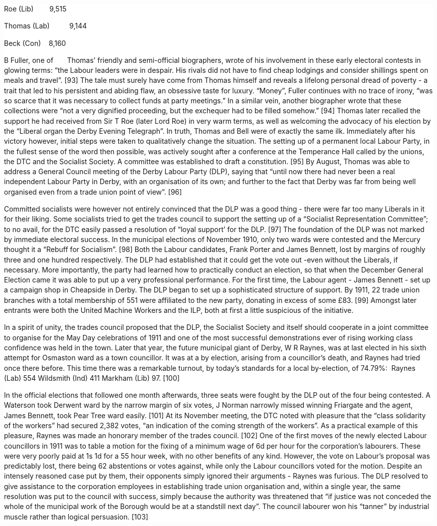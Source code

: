 Roe (Lib)        9,515

Thomas (Lab)          9,144

Beck (Con)    8,160

B Fuller, one of       Thomas’ friendly and semi-official biographers, wrote of his involvement in these early electoral contests in glowing terms: “the Labour leaders were in despair. His rivals did not have to find cheap lodgings and consider shillings spent on meals and travel”. \[93\] The tale must surely have come from Thomas himself and reveals a lifelong personal dread of poverty - a trait that led to his persistent and abiding flaw, an obsessive taste for luxury. “Money”, Fuller continues with no trace of irony, “was so scarce that it was necessary to collect funds at party meetings.” In a similar vein, another biographer wrote that these collections were “not a very dignified proceeding, but the exchequer had to be filled somehow.” \[94\] Thomas later recalled the support he had received from Sir T Roe (later Lord Roe) in very warm terms, as well as welcoming the advocacy of his election by the “Liberal organ the Derby Evening Telegraph”. In truth, Thomas and Bell were of exactly the same ilk. Immediately after his victory however, initial steps were taken to qualitatively change the situation. The setting up of a permanent local Labour Party, in the fullest sense of the word then possible, was actively sought after a conference at the Temperance Hall called by the unions, the DTC and the Socialist Society. A committee was established to draft a constitution. \[95\] By August, Thomas was able to address a General Council meeting of the Derby Labour Party (DLP), saying that “until now there had never been a real independent Labour Party in Derby, with an organisation of its own; and further to the fact that Derby was far from being well organised even from a trade union point of view”. \[96\]

Committed socialists were however not entirely convinced that the DLP was a good thing - there were far too many Liberals in it for their liking. Some socialists tried to get the trades council to support the setting up of a “Socialist Representation Committee”; to no avail, for the DTC easily passed a resolution of “loyal support’ for the DLP. \[97\] The foundation of the DLP was not marked by immediate electoral success. In the municipal elections of November 1910, only two wards were contested and the Mercury thought it a “Rebuff for Socialism”. \[98\] Both the Labour candidates, Frank Porter and James Bennett, lost by margins of roughly three and one hundred respectively. The DLP had established that it could get the vote out -even without the Liberals, if necessary. More importantly, the party had learned how to practically conduct an election, so that when the December General Election came it was able to put up a very professional performance. For the first time, the Labour agent - James Bennett - set up a campaign shop in Cheapside in Derby. The DLP began to set up a sophisticated structure of support. By 1911, 22 trade union branches with a total membership of 551 were affiliated to the new party, donating in excess of some £83. \[99\] Amongst later entrants were both the United Machine Workers and the ILP, both at first a little suspicious of the initiative.

In a spirit of unity, the trades council proposed that the DLP, the Socialist Society and itself should cooperate in a joint committee to organise for the May Day celebrations of 1911 and one of the most successful demonstrations ever of rising working class confidence was held in the town. Later that year, the future municipal giant of Derby, W R Raynes, was at last elected in his sixth attempt for Osmaston ward as a town councillor. It was at a by election, arising from a councillor’s death, and Raynes had tried once there before. This time there was a remarkable turnout, by today’s standards for a local by-election, of 74.79%:  Raynes (Lab) 554 Wildsmith (Ind) 411 Markham (Lib) 97. \[100\]

In the official elections that followed one month afterwards, three seats were fought by the DLP out of the four being contested. A Waterson took Derwent ward by the narrow margin of six votes, J Norman narrowly missed winning Friargate and the agent, James Bennett, took Pear Tree ward easily. \[101\] At its November meeting, the DTC noted with pleasure that the “class solidarity of the workers” had secured 2,382 votes, “an indication of the coming strength of the workers”. As a practical example of this pleasure, Raynes was made an honorary member of the trades council. \[102\] One of the first moves of the newly elected Labour councillors in 1911 was to table a motion for the fixing of a minimum wage of 6d per hour for the corporation’s labourers. These were very poorly paid at 1s 1d for a 55 hour week, with no other benefits of any kind. However, the vote on Labour’s proposal was predictably lost, there being 62 abstentions or votes against, while only the Labour councillors voted for the motion. Despite an intensely reasoned case put by them, their opponents simply ignored their arguments - Raynes was furious. The DLP resolved to give assistance to the corporation employees in establishing trade union organisation and, within a single year, the same resolution was put to the council with success, simply because the authority was threatened that “if justice was not conceded the whole of the municipal work of the Borough would be at a standstill next day”. The council labourer won his “tanner” by industrial muscle rather than logical persuasion. \[103\]
